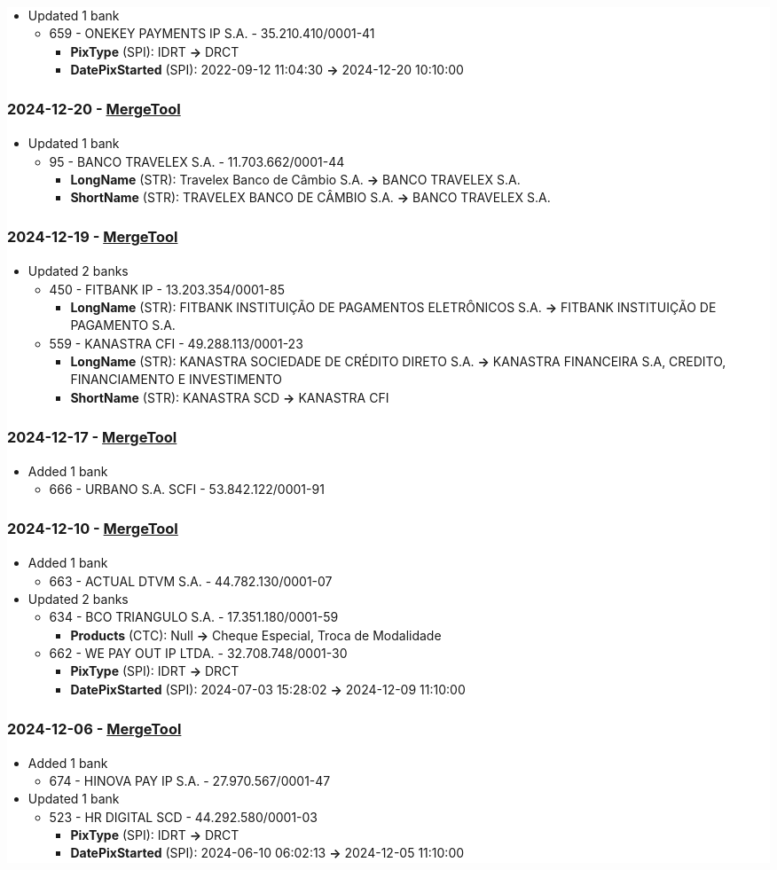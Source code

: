 - Updated 1 bank
  - 659 - ONEKEY PAYMENTS IP S.A. - 35.210.410/0001-41
    - **PixType** (SPI): IDRT **->** DRCT
    - **DatePixStarted** (SPI): 2022-09-12 11:04:30 **->** 2024-12-20 10:10:00

### 2024-12-20 - [MergeTool](https://github.com/guibranco/BancosBrasileiros-MergeTool)

- Updated 1 bank
  - 95 - BANCO TRAVELEX S.A. - 11.703.662/0001-44
    - **LongName** (STR): Travelex Banco de Câmbio S.A. **->** BANCO TRAVELEX S.A.
    - **ShortName** (STR): TRAVELEX BANCO DE CÂMBIO S.A. **->** BANCO TRAVELEX S.A.

### 2024-12-19 - [MergeTool](https://github.com/guibranco/BancosBrasileiros-MergeTool)

- Updated 2 banks
  - 450 - FITBANK IP - 13.203.354/0001-85
    - **LongName** (STR): FITBANK INSTITUIÇÃO DE PAGAMENTOS ELETRÔNICOS S.A. **->** FITBANK INSTITUIÇÃO DE PAGAMENTO S.A.
  - 559 - KANASTRA CFI - 49.288.113/0001-23
    - **LongName** (STR): KANASTRA SOCIEDADE DE CRÉDITO DIRETO S.A. **->** KANASTRA FINANCEIRA S.A, CREDITO, FINANCIAMENTO E INVESTIMENTO
    - **ShortName** (STR): KANASTRA SCD **->** KANASTRA CFI

### 2024-12-17 - [MergeTool](https://github.com/guibranco/BancosBrasileiros-MergeTool)

- Added 1 bank
  - 666 - URBANO S.A. SCFI - 53.842.122/0001-91

### 2024-12-10 - [MergeTool](https://github.com/guibranco/BancosBrasileiros-MergeTool)

- Added 1 bank
  - 663 - ACTUAL DTVM S.A. - 44.782.130/0001-07
- Updated 2 banks
  - 634 - BCO TRIANGULO S.A. - 17.351.180/0001-59
    - **Products** (CTC): Null **->** Cheque Especial, Troca de Modalidade
  - 662 - WE PAY OUT IP LTDA. - 32.708.748/0001-30
    - **PixType** (SPI): IDRT **->** DRCT
    - **DatePixStarted** (SPI): 2024-07-03 15:28:02 **->** 2024-12-09 11:10:00

### 2024-12-06 - [MergeTool](https://github.com/guibranco/BancosBrasileiros-MergeTool)

- Added 1 bank
  - 674 - HINOVA PAY IP S.A. - 27.970.567/0001-47
- Updated 1 bank
  - 523 - HR DIGITAL SCD - 44.292.580/0001-03
    - **PixType** (SPI): IDRT **->** DRCT
    - **DatePixStarted** (SPI): 2024-06-10 06:02:13 **->** 2024-12-05 11:10:00
